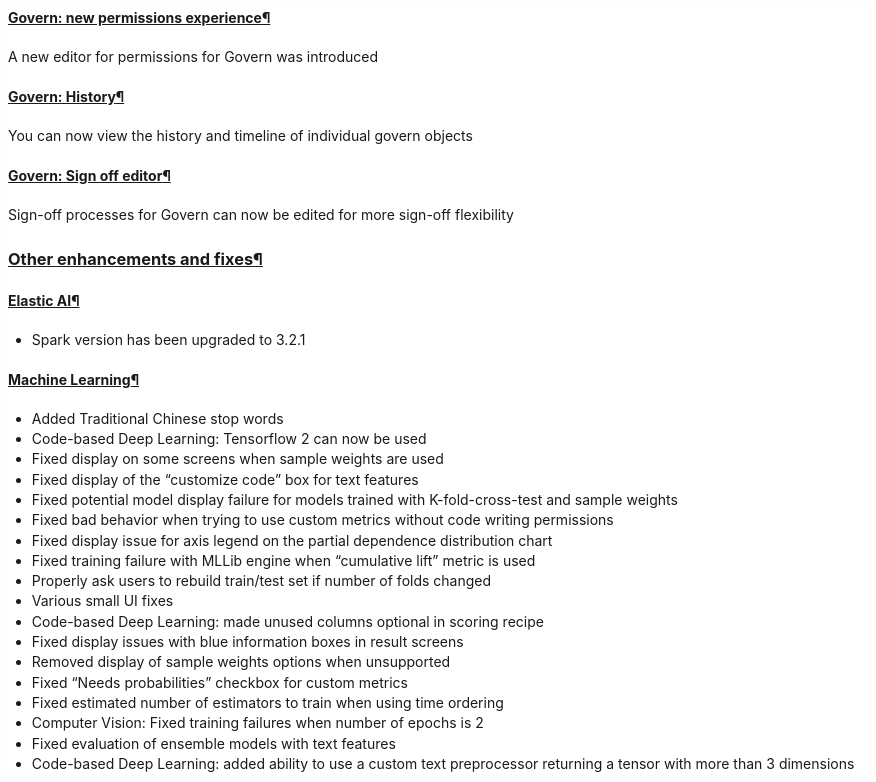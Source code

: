 
#### [Govern: new permissions experience](#id375)[¶](#govern-new-permissions-experience "Permalink to this heading")


A new editor for permissions for Govern was introduced




#### [Govern: History](#id376)[¶](#govern-history "Permalink to this heading")


You can now view the history and timeline of individual govern objects




#### [Govern: Sign off editor](#id377)[¶](#govern-sign-off-editor "Permalink to this heading")


Sign\-off processes for Govern can now be edited for more sign\-off flexibility





### [Other enhancements and fixes](#id378)[¶](#id110 "Permalink to this heading")



#### [Elastic AI](#id379)[¶](#id111 "Permalink to this heading")


* Spark version has been upgraded to 3\.2\.1




#### [Machine Learning](#id380)[¶](#id112 "Permalink to this heading")


* Added Traditional Chinese stop words
* Code\-based Deep Learning: Tensorflow 2 can now be used
* Fixed display on some screens when sample weights are used
* Fixed display of the “customize code” box for text features
* Fixed potential model display failure for models trained with K\-fold\-cross\-test and sample weights
* Fixed bad behavior when trying to use custom metrics without code writing permissions
* Fixed display issue for axis legend on the partial dependence distribution chart
* Fixed training failure with MLLib engine when “cumulative lift” metric is used
* Properly ask users to rebuild train/test set if number of folds changed
* Various small UI fixes
* Code\-based Deep Learning: made unused columns optional in scoring recipe
* Fixed display issues with blue information boxes in result screens
* Removed display of sample weights options when unsupported
* Fixed “Needs probabilities” checkbox for custom metrics
* Fixed estimated number of estimators to train when using time ordering
* Computer Vision: Fixed training failures when number of epochs is 2
* Fixed evaluation of ensemble models with text features
* Code\-based Deep Learning: added ability to use a custom text preprocessor returning a tensor with more than 3 dimensions
